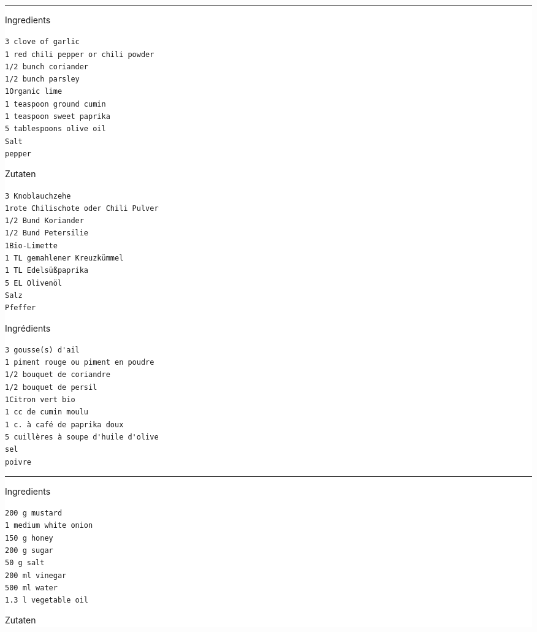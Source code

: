 -----------------------

Ingredients

    3 clove of garlic
    1 red chili pepper or chili powder
    1/2 bunch coriander
    1/2 bunch parsley
    1Organic lime
    1 teaspoon ground cumin
    1 teaspoon sweet paprika
    5 tablespoons olive oil
    Salt
    pepper

Zutaten

    3 Knoblauchzehe
    1rote Chilischote oder Chili Pulver
    1/2 Bund Koriander
    1/2 Bund Petersilie
    1Bio-Limette
    1 TL gemahlener Kreuzkümmel
    1 TL Edelsüßpaprika
    5 EL Olivenöl
    Salz
    Pfeffer

Ingrédients

    3 gousse(s) d'ail
    1 piment rouge ou piment en poudre
    1/2 bouquet de coriandre
    1/2 bouquet de persil
    1Citron vert bio
    1 cc de cumin moulu
    1 c. à café de paprika doux
    5 cuillères à soupe d'huile d'olive
    sel
    poivre

-----------------------

Ingredients

    200 g mustard
    1 medium white onion
    150 g honey
    200 g sugar
    50 g salt
    200 ml vinegar
    500 ml water
    1.3 l vegetable oil

Zutaten
